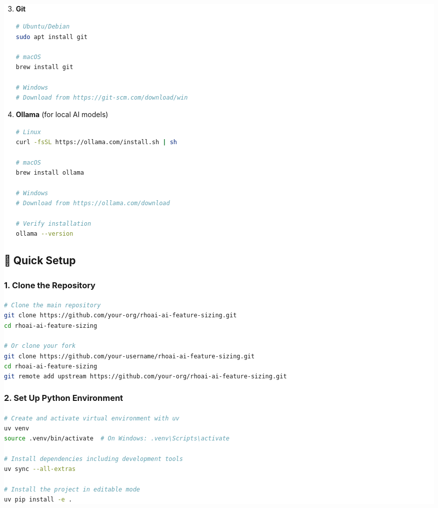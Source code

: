 3. **Git**
   ```bash
   # Ubuntu/Debian
   sudo apt install git
   
   # macOS
   brew install git
   
   # Windows
   # Download from https://git-scm.com/download/win
   ```

4. **Ollama** (for local AI models)
   ```bash
   # Linux
   curl -fsSL https://ollama.com/install.sh | sh
   
   # macOS
   brew install ollama
   
   # Windows
   # Download from https://ollama.com/download
   
   # Verify installation
   ollama --version
   ```

## 🚀 Quick Setup

### 1. Clone the Repository

```bash
# Clone the main repository
git clone https://github.com/your-org/rhoai-ai-feature-sizing.git
cd rhoai-ai-feature-sizing

# Or clone your fork
git clone https://github.com/your-username/rhoai-ai-feature-sizing.git
cd rhoai-ai-feature-sizing
git remote add upstream https://github.com/your-org/rhoai-ai-feature-sizing.git
```

### 2. Set Up Python Environment

```bash
# Create and activate virtual environment with uv
uv venv
source .venv/bin/activate  # On Windows: .venv\Scripts\activate

# Install dependencies including development tools
uv sync --all-extras

# Install the project in editable mode
uv pip install -e .
```

